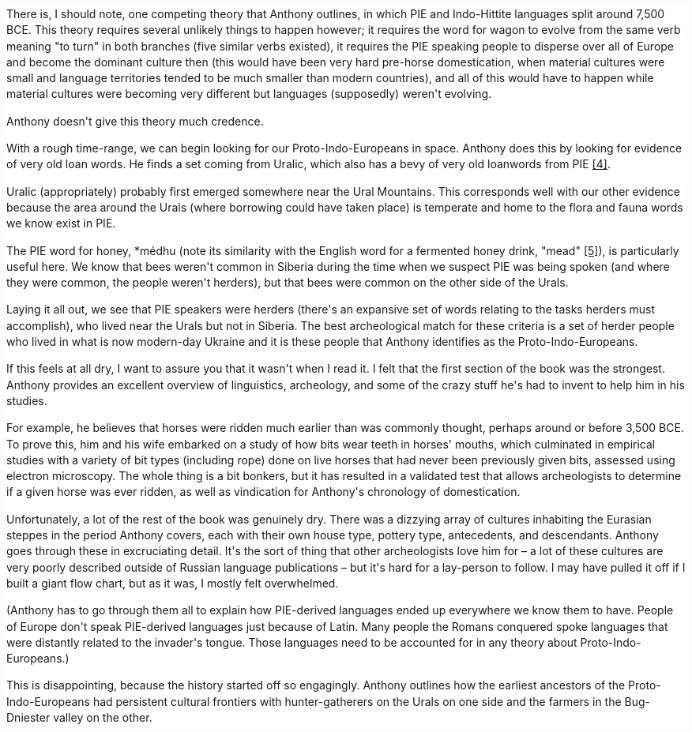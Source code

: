 There is, I should note, one competing theory that Anthony outlines, in which PIE and Indo-Hittite languages split around 7,500 BCE. This theory requires several unlikely things to happen however; it requires the word for wagon to evolve from the same verb meaning "to turn" in both branches (five similar verbs existed), it requires the PIE speaking people to disperse over all of Europe and become the dominant culture then (this would have been very hard pre-horse domestication, when material cultures were small and language territories tended to be much smaller than modern countries), and all of this would have to happen while material cultures were becoming very different but languages (supposedly) weren't evolving.

Anthony doesn't give this theory much credence.

With a rough time-range, we can begin looking for our Proto-Indo-Europeans in space. Anthony does this by looking for evidence of very old loan words. He finds a set coming from Uralic, which also has a bevy of very old loanwords from PIE <a id="hwl-top-4" href="#hwl-bot-4">[4]</a>.

Uralic (appropriately) probably first emerged somewhere near the Ural Mountains. This corresponds well with our other evidence because the area around the Urals (where borrowing could have taken place) is temperate and home to the flora and fauna words we know exist in PIE.

The PIE word for honey, \*médhu (note its similarity with the English word for a fermented honey drink, "mead" <a id="hwl-top-5" href="#hwl-bot-5">[5]</a>), is particularly useful here. We know that bees weren't common in Siberia during the time when we suspect PIE was being spoken (and where they were common, the people weren't herders), but that bees were common on the other side of the Urals.

Laying it all out, we see that PIE speakers were herders (there's an expansive set of words relating to the tasks herders must accomplish), who lived near the Urals but not in Siberia. The best archeological match for these criteria is a set of herder people who lived in what is now modern-day Ukraine and it is these people that Anthony identifies as the Proto-Indo-Europeans.

If this feels at all dry, I want to assure you that it wasn't when I read it. I felt that the first section of the book was the strongest. Anthony provides an excellent overview of linguistics, archeology, and some of the crazy stuff he's had to invent to help him in his studies.

For example, he believes that horses were ridden much earlier than was commonly thought, perhaps around or before 3,500 BCE. To prove this, him and his wife embarked on a study of how bits wear teeth in horses' mouths, which culminated in empirical studies with a variety of bit types (including rope) done on live horses that had never been previously given bits, assessed using electron microscopy. The whole thing is a bit bonkers, but it has resulted in a validated test that allows archeologists to determine if a given horse was ever ridden, as well as vindication for Anthony's chronology of domestication.

Unfortunately, a lot of the rest of the book was genuinely dry. There was a dizzying array of cultures inhabiting the Eurasian steppes in the period Anthony covers, each with their own house type, pottery type, antecedents, and descendants. Anthony goes through these in excruciating detail. It's the sort of thing that other archeologists love him for – a lot of these cultures are very poorly described outside of Russian language publications – but it's hard for a lay-person to follow. I may have pulled it off if I built a giant flow chart, but as it was, I mostly felt overwhelmed.

(Anthony has to go through them all to explain how PIE-derived languages ended up everywhere we know them to have. People of Europe don't speak PIE-derived languages just because of Latin. Many people the Romans conquered spoke languages that were distantly related to the invader's tongue. Those languages need to be accounted for in any theory about Proto-Indo-Europeans.)

This is disappointing, because the history started off so engagingly. Anthony outlines how the earliest ancestors of the Proto-Indo-Europeans had persistent cultural frontiers with hunter-gatherers on the Urals on one side and the farmers in the Bug-Dniester valley on the other.
